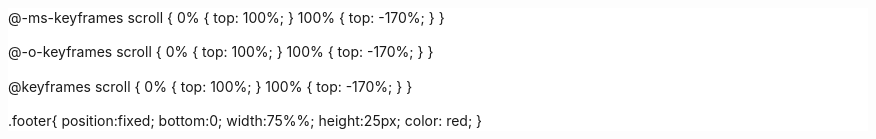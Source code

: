 @-ms-keyframes scroll {
	0% { top: 100%; }
	100% { top: -170%; }
}

@-o-keyframes scroll {
	0% { top: 100%; }
	100% { top: -170%; }
}

@keyframes scroll {
	0% { top: 100%; }
	100% { top: -170%; }
}

.footer{
	position:fixed;
   bottom:0;
   width:75%%;
   height:25px;
   color: red;
}


</style>
<script type="text/javascript">
 function htmlbodyHeightUpdate(){
		var height3 = $( window ).height()
		var height1 = $('.nav').height()+50
		height2 = $('.main').height()
		if(height2 > height3){
			$('html').height(Math.max(height1,height3,height2)+10);
			$('body').height(Math.max(height1,height3,height2)+10);
		}
		else
		{
			$('html').height(Math.max(height1,height3,height2));
			$('body').height(Math.max(height1,height3,height2));
		}
		
	}
	$(document).ready(function () {
		htmlbodyHeightUpdate()
		$( window ).resize(function() {
			htmlbodyHeightUpdate()
		});
		$( window ).scroll(function() {
			height2 = $('.main').height()
  			htmlbodyHeightUpdate()
		});
	});

}
</script>
